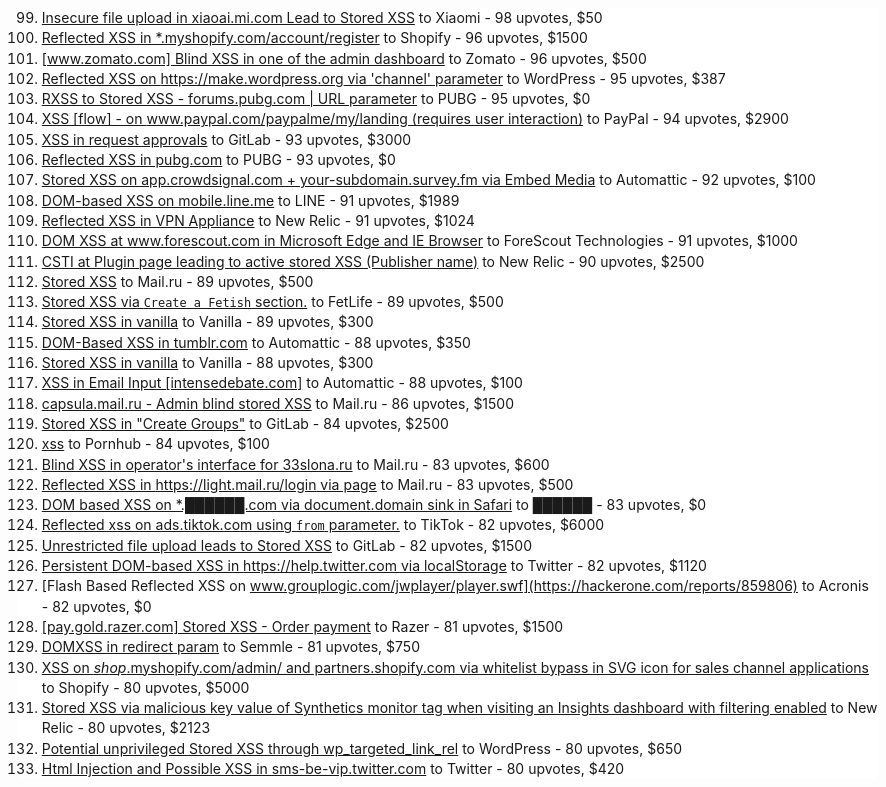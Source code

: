 99. [Insecure file upload in xiaoai.mi.com Lead to Stored  XSS](https://hackerone.com/reports/882733) to Xiaomi - 98 upvotes, $50
100. [Reflected XSS in *.myshopify.com/account/register](https://hackerone.com/reports/470206) to Shopify - 96 upvotes, $1500
101. [[www.zomato.com] Blind XSS in one of the admin dashboard](https://hackerone.com/reports/461272) to Zomato - 96 upvotes, $500
102. [Reflected XSS on https://make.wordpress.org via 'channel' parameter](https://hackerone.com/reports/659419) to WordPress - 95 upvotes, $387
103. [RXSS to Stored XSS - forums.pubg.com | URL parameter](https://hackerone.com/reports/756697) to PUBG - 95 upvotes, $0
104. [XSS [flow] - on www.paypal.com/paypalme/my/landing (requires user interaction)](https://hackerone.com/reports/425200) to PayPal - 94 upvotes, $2900
105. [XSS in request approvals](https://hackerone.com/reports/402658) to GitLab - 93 upvotes, $3000
106. [Reflected XSS in pubg.com](https://hackerone.com/reports/751870) to PUBG - 93 upvotes, $0
107. [Stored XSS on app.crowdsignal.com + your-subdomain.survey.fm via Embed Media](https://hackerone.com/reports/920005) to Automattic - 92 upvotes, $100
108. [DOM-based XSS on mobile.line.me](https://hackerone.com/reports/736272) to LINE - 91 upvotes, $1989
109. [Reflected XSS in VPN Appliance](https://hackerone.com/reports/1386438) to New Relic - 91 upvotes, $1024
110. [DOM XSS at www.forescout.com in Microsoft Edge and IE Browser](https://hackerone.com/reports/704266) to ForeScout Technologies - 91 upvotes, $1000
111. [CSTI at Plugin page leading to active stored XSS (Publisher name)](https://hackerone.com/reports/587829) to New Relic - 90 upvotes, $2500
112. [Stored XSS](https://hackerone.com/reports/408978) to Mail.ru - 89 upvotes, $500
113. [Stored XSS via `Create a Fetish` section.](https://hackerone.com/reports/1085914) to FetLife - 89 upvotes, $500
114. [Stored XSS in vanilla](https://hackerone.com/reports/481360) to Vanilla - 89 upvotes, $300
115. [DOM-Based XSS in tumblr.com](https://hackerone.com/reports/882546) to Automattic - 88 upvotes, $350
116. [Stored XSS in vanilla](https://hackerone.com/reports/496405) to Vanilla - 88 upvotes, $300
117. [XSS in Email Input [intensedebate.com]](https://hackerone.com/reports/1037714) to Automattic - 88 upvotes, $100
118. [capsula.mail.ru - Admin blind stored XSS](https://hackerone.com/reports/874387) to Mail.ru - 86 upvotes, $1500
119. [Stored XSS in "Create Groups"](https://hackerone.com/reports/647130) to GitLab - 84 upvotes, $2500
120. [xss](https://hackerone.com/reports/306554) to Pornhub - 84 upvotes, $100
121. [Blind XSS in operator's interface for 33slona.ru](https://hackerone.com/reports/659760) to Mail.ru - 83 upvotes, $600
122. [Reflected XSS in https://light.mail.ru/login via page](https://hackerone.com/reports/502016) to Mail.ru - 83 upvotes, $500
123. [DOM based XSS on *.██████.com via document.domain sink in Safari](https://hackerone.com/reports/398163) to ██████ - 83 upvotes, $0
124. [Reflected xss on ads.tiktok.com using `from` parameter.](https://hackerone.com/reports/1452375) to TikTok - 82 upvotes, $6000
125. [Unrestricted file upload leads to Stored XSS](https://hackerone.com/reports/880099) to GitLab - 82 upvotes, $1500
126. [Persistent DOM-based XSS in https://help.twitter.com via localStorage](https://hackerone.com/reports/297968) to Twitter - 82 upvotes, $1120
127. [Flash Based Reflected XSS on www.grouplogic.com/jwplayer/player.swf](https://hackerone.com/reports/859806) to Acronis - 82 upvotes, $0
128. [[pay.gold.razer.com] Stored XSS - Order payment](https://hackerone.com/reports/706916) to Razer - 81 upvotes, $1500
129. [DOMXSS in redirect param](https://hackerone.com/reports/361287) to Semmle - 81 upvotes, $750
130. [XSS on $shop$.myshopify.com/admin/ and partners.shopify.com via whitelist bypass in SVG icon for sales channel applications](https://hackerone.com/reports/232174) to Shopify - 80 upvotes, $5000
131. [Stored XSS via malicious key value of Synthetics monitor tag when visiting an Insights dashboard with filtering enabled](https://hackerone.com/reports/1067321) to New Relic - 80 upvotes, $2123
132. [Potential unprivileged Stored XSS through wp_targeted_link_rel](https://hackerone.com/reports/509930) to WordPress - 80 upvotes, $650
133. [Html Injection and Possible XSS in sms-be-vip.twitter.com](https://hackerone.com/reports/150179) to Twitter - 80 upvotes, $420